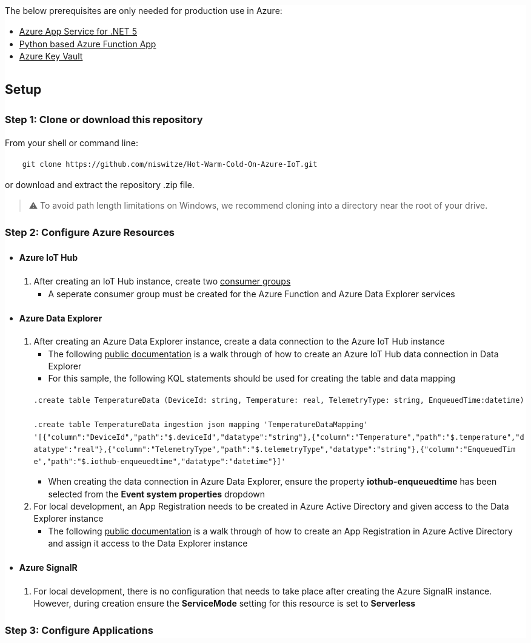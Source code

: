 The below prerequisites are only needed for production use in Azure:

- [Azure App Service for .NET 5](https://docs.microsoft.com/en-us/azure/app-service/quickstart-dotnetcore?tabs=net50&pivots=development-environment-vs#create-an-aspnet-web-app)
- [Python based Azure Function App](https://docs.microsoft.com/en-us/azure/azure-functions/functions-create-function-app-portal)
- [Azure Key Vault](https://docs.microsoft.com/en-us/azure/key-vault/general/quick-create-portal)

## Setup

### Step 1: Clone or download this repository

From your shell or command line:

```console
    git clone https://github.com/niswitze/Hot-Warm-Cold-On-Azure-IoT.git
```

or download and extract the repository .zip file.

> :warning: To avoid path length limitations on Windows, we recommend cloning into a directory near the root of your drive.

### Step 2: Configure Azure Resources

- #### Azure IoT Hub
    1. After creating an IoT Hub instance, create two [consumer groups](https://github.com/MicrosoftDocs/azure-docs/blob/master/includes/iot-hub-get-started-create-consumer-group.md)
       - A seperate consumer group must be created for the Azure Function and Azure Data Explorer services
- #### Azure Data Explorer 
    1. After creating an Azure Data Explorer instance, create a data connection to the Azure IoT Hub instance
       - The following [public documentation](https://docs.microsoft.com/en-us/azure/data-explorer/ingest-data-iot-hub) is a walk through of how to create an Azure IoT Hub data connection in Data Explorer
       - For this sample, the following KQL statements should be used for creating the table and data mapping 
        ```Shell
        .create table TemperatureData (DeviceId: string, Temperature: real, TelemetryType: string, EnqueuedTime:datetime)

        .create table TemperatureData ingestion json mapping 'TemperatureDataMapping' 
        '[{"column":"DeviceId","path":"$.deviceId","datatype":"string"},{"column":"Temperature","path":"$.temperature","datatype":"real"},{"column":"TelemetryType","path":"$.telemetryType","datatype":"string"},{"column":"EnqueuedTime","path":"$.iothub-enqueuedtime","datatype":"datetime"}]'
        ```
       - When creating the data connection in Azure Data Explorer, ensure the property <strong>iothub-enqueuedtime</strong> has been selected from the <strong>Event system properties</strong> dropdown
     1. For local development, an App Registration needs to be created in Azure Active Directory and given access to the Data Explorer instance
        - The following [public documentation](https://docs.microsoft.com/en-us/azure/data-explorer/provision-azure-ad-app) is a walk through of how to create an App Registration in Azure Active Directory and assign it access to the Data Explorer instance
  
- #### Azure SignalR
    1. For local development, there is no configuration that needs to take place after creating the Azure SignalR instance. However, during creation ensure  the <strong>ServiceMode</strong> setting for this resource is set to <strong>Serverless</strong>
### Step 3: Configure Applications
